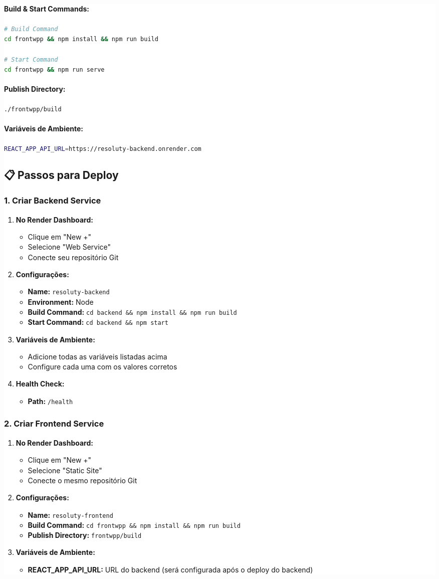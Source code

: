 #### Build & Start Commands:
```bash
# Build Command
cd frontwpp && npm install && npm run build

# Start Command
cd frontwpp && npm run serve
```

#### Publish Directory:
```
./frontwpp/build
```

#### Variáveis de Ambiente:
```bash
REACT_APP_API_URL=https://resoluty-backend.onrender.com
```

## 📋 Passos para Deploy

### 1. Criar Backend Service

1. **No Render Dashboard:**
   - Clique em "New +"
   - Selecione "Web Service"
   - Conecte seu repositório Git

2. **Configurações:**
   - **Name:** `resoluty-backend`
   - **Environment:** Node
   - **Build Command:** `cd backend && npm install && npm run build`
   - **Start Command:** `cd backend && npm start`

3. **Variáveis de Ambiente:**
   - Adicione todas as variáveis listadas acima
   - Configure cada uma com os valores corretos

4. **Health Check:**
   - **Path:** `/health`

### 2. Criar Frontend Service

1. **No Render Dashboard:**
   - Clique em "New +"
   - Selecione "Static Site"
   - Conecte o mesmo repositório Git

2. **Configurações:**
   - **Name:** `resoluty-frontend`
   - **Build Command:** `cd frontwpp && npm install && npm run build`
   - **Publish Directory:** `frontwpp/build`

3. **Variáveis de Ambiente:**
   - **REACT_APP_API_URL:** URL do backend (será configurada após o deploy do backend)
